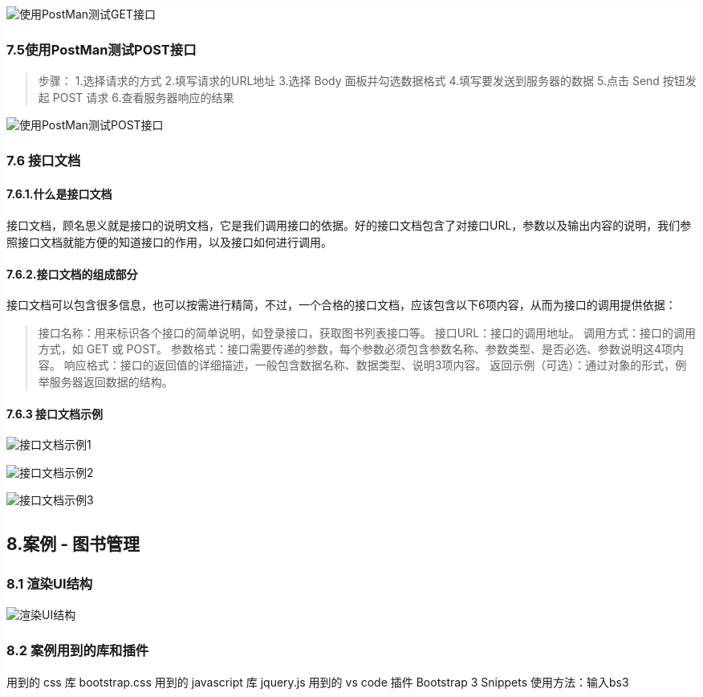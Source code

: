 ![使用PostMan测试GET接口](https://gitee.com/AuroraManito/ampic-go/raw/master/ajax/itheima/20230113092325.png)

### 7.5使用PostMan测试POST接口

>步骤：
1.选择请求的方式
2.填写请求的URL地址
3.选择 Body 面板并勾选数据格式
4.填写要发送到服务器的数据
5.点击 Send 按钮发起 POST 请求
6.查看服务器响应的结果

![使用PostMan测试POST接口](https://gitee.com/AuroraManito/ampic-go/raw/master/ajax/itheima/20230113092453.png)

### 7.6 接口文档

#### 7.6.1.什么是接口文档

接口文档，顾名思义就是接口的说明文档，它是我们调用接口的依据。好的接口文档包含了对接口URL，参数以及输出内容的说明，我们参照接口文档就能方便的知道接口的作用，以及接口如何进行调用。

#### 7.6.2.接口文档的组成部分

接口文档可以包含很多信息，也可以按需进行精简，不过，一个合格的接口文档，应该包含以下6项内容，从而为接口的调用提供依据：
> 接口名称：用来标识各个接口的简单说明，如登录接口，获取图书列表接口等。
> 接口URL：接口的调用地址。
> 调用方式：接口的调用方式，如 GET 或 POST。
> 参数格式：接口需要传递的参数，每个参数必须包含参数名称、参数类型、是否必选、参数说明这4项内容。
> 响应格式：接口的返回值的详细描述，一般包含数据名称、数据类型、说明3项内容。
> 返回示例（可选）：通过对象的形式，例举服务器返回数据的结构。

#### 7.6.3 接口文档示例

![接口文档示例1](https://gitee.com/AuroraManito/ampic-go/raw/master/ajax/itheima/20230113092653.png)

![接口文档示例2](https://gitee.com/AuroraManito/ampic-go/raw/master/ajax/itheima/20230113092711.png)

![接口文档示例3](https://gitee.com/AuroraManito/ampic-go/raw/master/ajax/itheima/20230113092735.png)

## 8.案例 - 图书管理

### 8.1 渲染UI结构

![渲染UI结构](https://gitee.com/AuroraManito/ampic-go/raw/master/ajax/itheima/20230113092815.png)

### 8.2 案例用到的库和插件

用到的 css 库 bootstrap.css
用到的 javascript 库 jquery.js
用到的 vs code 插件 Bootstrap 3 Snippets
使用方法：输入bs3
